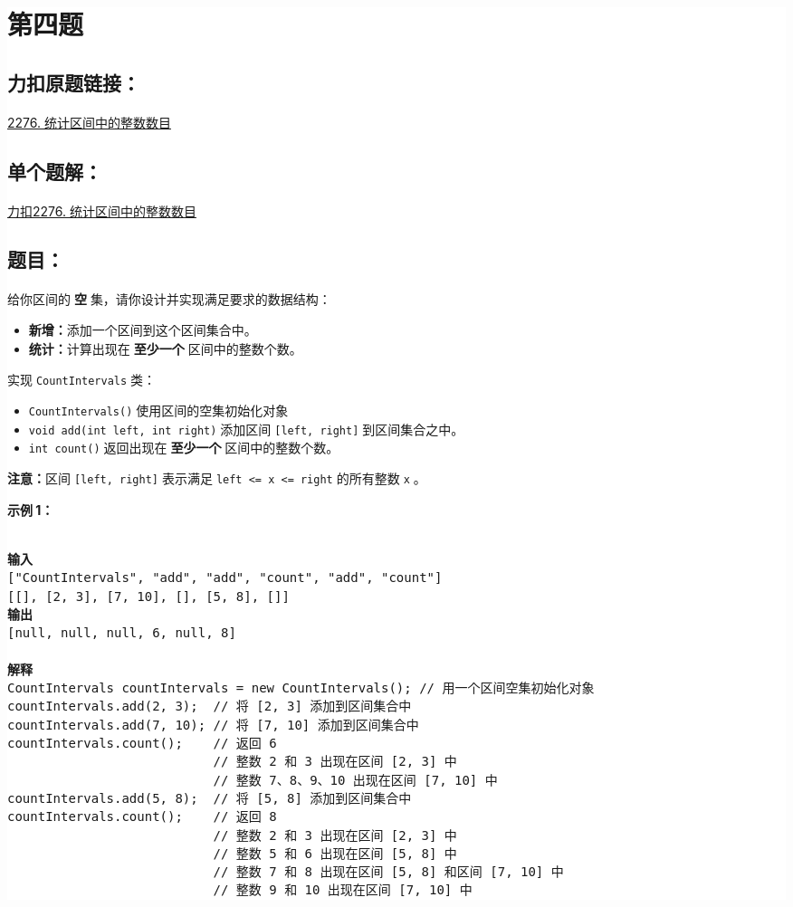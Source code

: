 # 第四题

## 力扣原题链接：

[2276. 统计区间中的整数数目](https://leetcode.cn/problems/count-integers-in-intervals/)

## 单个题解：

[力扣2276. 统计区间中的整数数目](https://blog.huangge1199.cn/archives/%E5%8A%9B%E6%89%A32276%E7%BB%9F%E8%AE%A1%E5%8C%BA%E9%97%B4%E4%B8%AD%E7%9A%84%E6%95%B4%E6%95%B0%E6%95%B0%E7%9B%AE)

## 题目：

<p>给你区间的 <strong>空</strong> 集，请你设计并实现满足要求的数据结构：</p>

<ul>  
   <li><strong>新增：</strong>添加一个区间到这个区间集合中。</li>  
   <li><strong>统计：</strong>计算出现在 <strong>至少一个</strong> 区间中的整数个数。</li>  
</ul>

<p>实现 <code>CountIntervals</code> 类：</p>

<ul>  
   <li><code>CountIntervals()</code> 使用区间的空集初始化对象</li>  
   <li><code>void add(int left, int right)</code> 添加区间 <code>[left, right]</code> 到区间集合之中。</li>  
   <li><code>int count()</code> 返回出现在 <strong>至少一个</strong> 区间中的整数个数。</li>  
</ul>

<p><strong>注意：</strong>区间 <code>[left, right]</code> 表示满足 <code>left <= x <= right</code> 的所有整数 <code>x</code> 。</p>

<p> </p>

<p><strong>示例 1：</strong></p>

<pre>  
<strong>输入</strong>  
["CountIntervals", "add", "add", "count", "add", "count"]  
[[], [2, 3], [7, 10], [], [5, 8], []]  
<strong>输出</strong>  
[null, null, null, 6, null, 8]  

<strong>解释</strong>  
CountIntervals countIntervals = new CountIntervals(); // 用一个区间空集初始化对象  
countIntervals.add(2, 3);  // 将 [2, 3] 添加到区间集合中  
countIntervals.add(7, 10); // 将 [7, 10] 添加到区间集合中  
countIntervals.count();    // 返回 6  
                           // 整数 2 和 3 出现在区间 [2, 3] 中  
                           // 整数 7、8、9、10 出现在区间 [7, 10] 中  
countIntervals.add(5, 8);  // 将 [5, 8] 添加到区间集合中  
countIntervals.count();    // 返回 8  
                           // 整数 2 和 3 出现在区间 [2, 3] 中  
                           // 整数 5 和 6 出现在区间 [5, 8] 中  
                           // 整数 7 和 8 出现在区间 [5, 8] 和区间 [7, 10] 中  
                           // 整数 9 和 10 出现在区间 [7, 10] 中</pre>

